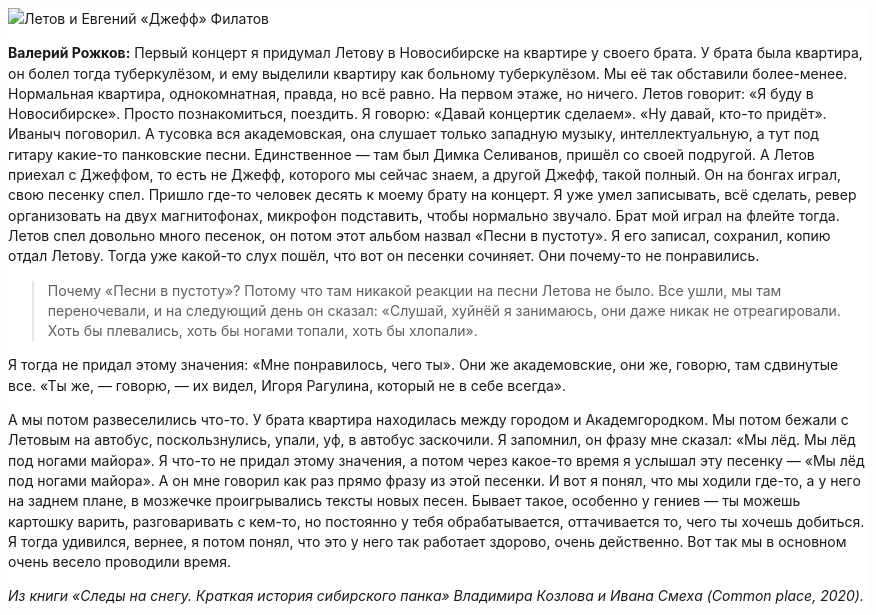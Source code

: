 ![](https://assets.discours.io/unsafe/900x/production/image/54df0e70-50f7-11ea-bb05-0b4fbf159d3a.jpg)Летов и Евгений «Джефф» Филатов

**Валерий Рожков‌:** Первый концерт я придумал Летову в Новосибирске на квартире у своего брата. У брата была квартира, он болел тогда туберкулёзом, и ему выделили квартиру как больному туберкулёзом. Мы её так обставили более-менее. Нормальная квартира, однокомнатная, правда, но всё равно. На первом этаже, но ничего. Летов говорит: «Я буду в Новосибирске». Просто познакомиться, поездить. Я говорю: «Давай концертик сделаем». «Ну давай, кто-то придёт». Иваныч поговорил. А тусовка вся академовская, она слушает только западную музыку, интеллектуальную, а тут под гитару какие-то панковские песни. Единственное — там был Димка Селиванов, пришёл со своей подругой. А Летов приехал с Джеффом, то есть не Джефф, которого мы сейчас знаем, а другой Джефф, такой полный. Он на бонгах играл, свою песенку спел. Пришло где-то человек десять к моему брату на концерт. Я уже умел записывать, всё сделать, ревер организовать на двух магнитофонах, микрофон подставить, чтобы нормально звучало. Брат мой играл на флейте тогда. Летов спел довольно много песенок, он потом этот альбом назвал «Песни в пустоту». Я его записал, сохранил, копию отдал Летову. Тогда уже какой-то слух пошёл, что вот он песенки сочиняет. Они почему-то не понравились. 

> Почему «Песни в пустоту»? Потому что там никакой реакции на песни Летова не было. Все ушли, мы там переночевали, и на следующий день он сказал: «Слушай, хуйнёй я занимаюсь, они даже никак не отреагировали. Хоть бы плевались, хоть бы ногами топали, хоть бы хлопали». 

Я тогда не придал этому значения: «Мне понравилось, чего ты». Они же академовские, они же, говорю, там сдвинутые все. «Ты же, — говорю, — их видел, Игоря Рагулина, который не в себе всегда». 

А мы потом развеселились что-то. У брата квартира находилась между городом и Академгородком. Мы потом бежали с Летовым на автобус, поскользнулись, упали, уф, в автобус заскочили. Я запомнил, он фразу мне сказал: «Мы лёд. Мы лёд под ногами майора». Я что-то не придал этому значения, а потом через какое-то время я услышал эту песенку — «Мы лёд под ногами майора». А он мне говорил как раз прямо фразу из этой песенки. И вот я понял, что мы ходили где-то, а у него на заднем плане, в мозжечке проигрывались тексты новых песен. Бывает такое, особенно у гениев — ты можешь картошку варить, разговаривать с кем-то, но постоянно у тебя обрабатывается, оттачивается то, чего ты хочешь добиться. Я тогда удивился, вернее, я потом понял, что это у него так работает здорово, очень действенно. Вот так мы в основном очень весело проводили время.

_Из книги «Следы на снегу. Краткая история сибирского панка» Владимира Козлова и Ивана Смеха (Common place, 2020)._
